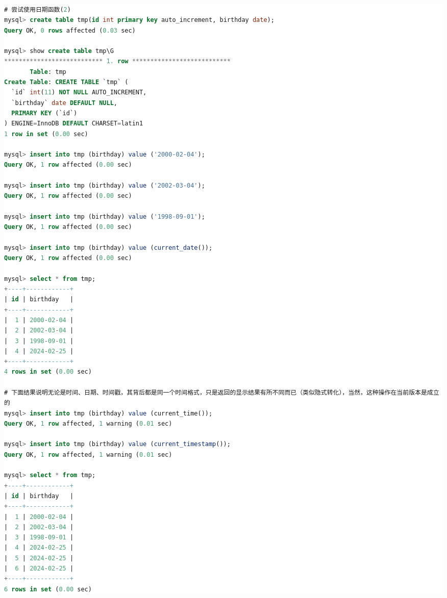 ```sql
# 尝试使用日期函数(2)
mysql> create table tmp(id int primary key auto_increment, birthday date);
Query OK, 0 rows affected (0.03 sec)

mysql> show create table tmp\G
*************************** 1. row ***************************
       Table: tmp
Create Table: CREATE TABLE `tmp` (
  `id` int(11) NOT NULL AUTO_INCREMENT,
  `birthday` date DEFAULT NULL,
  PRIMARY KEY (`id`)
) ENGINE=InnoDB DEFAULT CHARSET=latin1
1 row in set (0.00 sec)

mysql> insert into tmp (birthday) value ('2000-02-04');
Query OK, 1 row affected (0.00 sec)

mysql> insert into tmp (birthday) value ('2002-03-04');
Query OK, 1 row affected (0.00 sec)

mysql> insert into tmp (birthday) value ('1998-09-01');
Query OK, 1 row affected (0.00 sec)

mysql> insert into tmp (birthday) value (current_date());
Query OK, 1 row affected (0.00 sec)

mysql> select * from tmp;
+----+------------+
| id | birthday   |
+----+------------+
|  1 | 2000-02-04 |
|  2 | 2002-03-04 |
|  3 | 1998-09-01 |
|  4 | 2024-02-25 |
+----+------------+
4 rows in set (0.00 sec)

# 下面结果说明无论是时间、日期、时间戳，其背后都是同一个时间格式，只是返回的显示结果有所不同而已（类似隐式转化），当然，这种操作在当前版本是成立的
mysql> insert into tmp (birthday) value (current_time());
Query OK, 1 row affected, 1 warning (0.01 sec)

mysql> insert into tmp (birthday) value (current_timestamp());
Query OK, 1 row affected, 1 warning (0.01 sec)

mysql> select * from tmp;
+----+------------+
| id | birthday   |
+----+------------+
|  1 | 2000-02-04 |
|  2 | 2002-03-04 |
|  3 | 1998-09-01 |
|  4 | 2024-02-25 |
|  5 | 2024-02-25 |
|  6 | 2024-02-25 |
+----+------------+
6 rows in set (0.00 sec)
```
